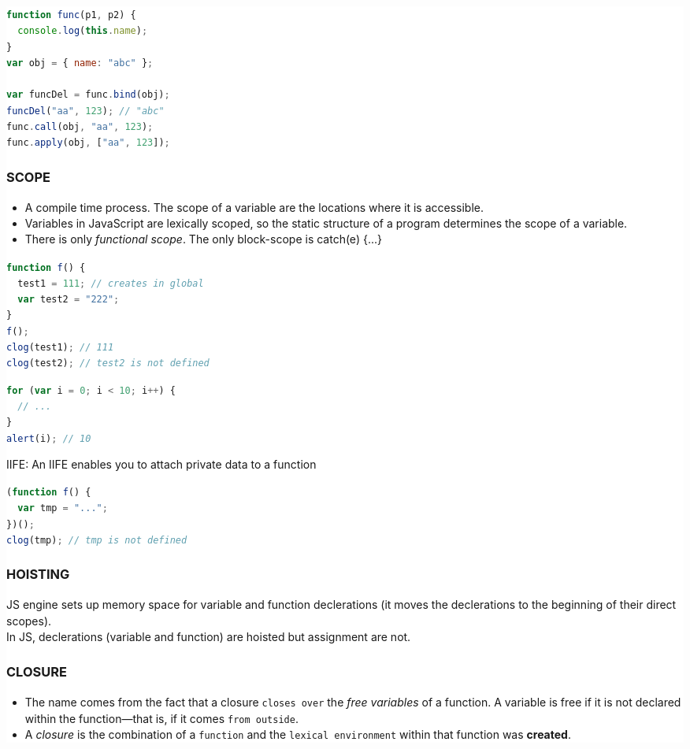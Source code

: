 ```javascript
function func(p1, p2) {
  console.log(this.name);
}
var obj = { name: "abc" };

var funcDel = func.bind(obj);
funcDel("aa", 123); // "abc"
func.call(obj, "aa", 123);
func.apply(obj, ["aa", 123]);
```

### SCOPE

- A compile time process. The scope of a variable are the locations where it is accessible.
- Variables in JavaScript are lexically scoped, so the static structure of a program determines the scope of a variable.
- There is only _functional scope_. The only block-scope is catch(e) {...}

```javascript
function f() {
  test1 = 111; // creates in global
  var test2 = "222";
}
f();
clog(test1); // 111
clog(test2); // test2 is not defined
```

```javascript
for (var i = 0; i < 10; i++) {
  // ...
}
alert(i); // 10
```

IIFE:
An IIFE enables you to attach private data to a function

```javascript
(function f() {
  var tmp = "...";
})();
clog(tmp); // tmp is not defined
```

### HOISTING

JS engine sets up memory space for variable and function declerations (it moves the declerations to the beginning of their direct scopes).  
In JS, declerations (variable and function) are hoisted but assignment are not.

### CLOSURE

- The name comes from the fact that a closure `closes over` the _free variables_ of a function. A variable is free if it is not declared within the function—that is, if it comes `from outside`.
- A _closure_ is the combination of a `function` and the `lexical environment` within that function was **created**.
